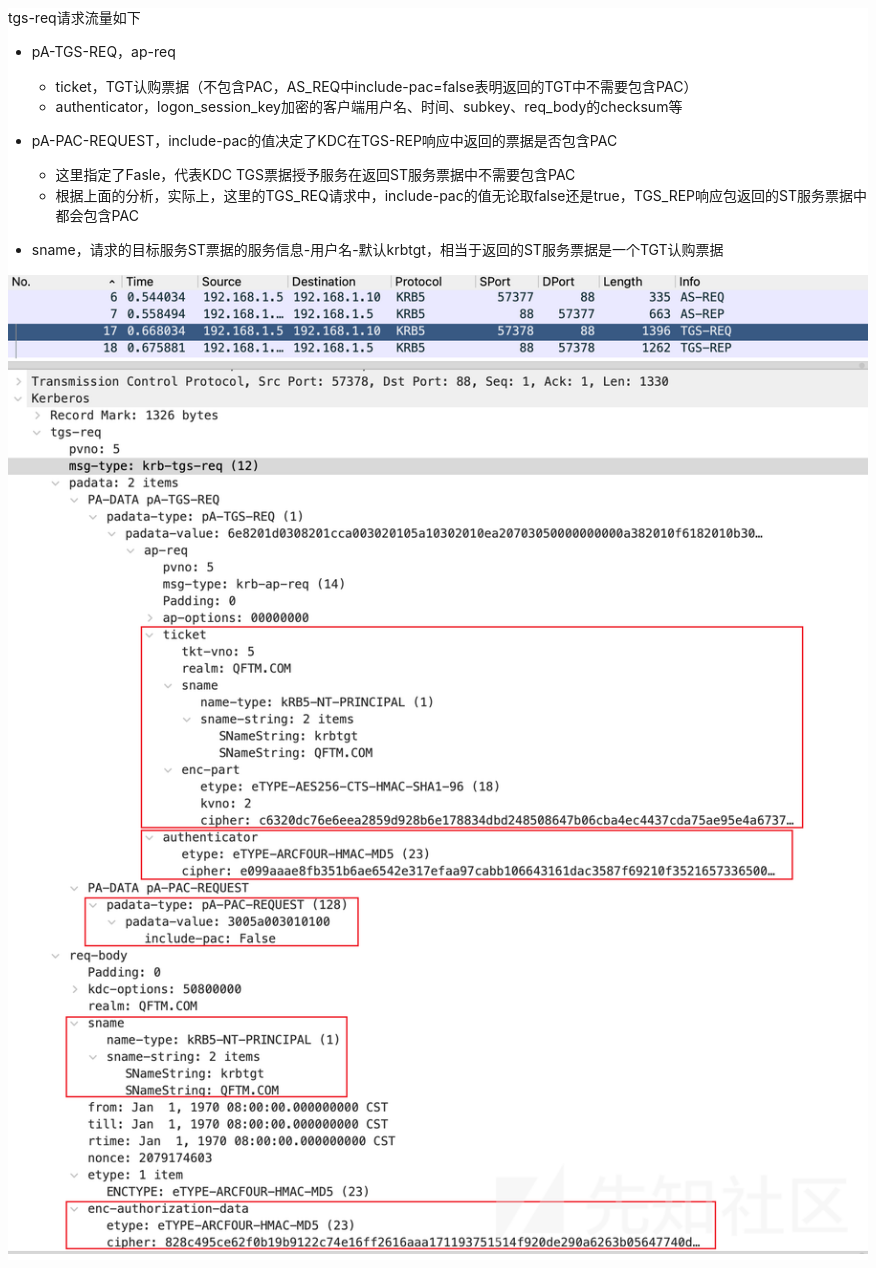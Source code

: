 tgs-req请求流量如下

-   pA-TGS-REQ，ap-req
    -   ticket，TGT认购票据（不包含PAC，AS\_REQ中include-pac=false表明返回的TGT中不需要包含PAC）
    -   authenticator，logon\_session\_key加密的客户端用户名、时间、subkey、req\_body的checksum等
-   pA-PAC-REQUEST，include-pac的值决定了KDC在TGS-REP响应中返回的票据是否包含PAC
    
    -   这里指定了Fasle，代表KDC TGS票据授予服务在返回ST服务票据中不需要包含PAC
    -   根据上面的分析，实际上，这里的TGS\_REQ请求中，include-pac的值无论取false还是true，TGS\_REP响应包返回的ST服务票据中都会包含PAC
-   sname，请求的目标服务ST票据的服务信息-用户名-默认krbtgt，相当于返回的ST服务票据是一个TGT认购票据
    

[![](assets/1699929539-90b95d7577dfb9c8af050819de6d263f.png)](https://xzfile.aliyuncs.com/media/upload/picture/20231112015151-fe32c7d6-80ba-1.png)
